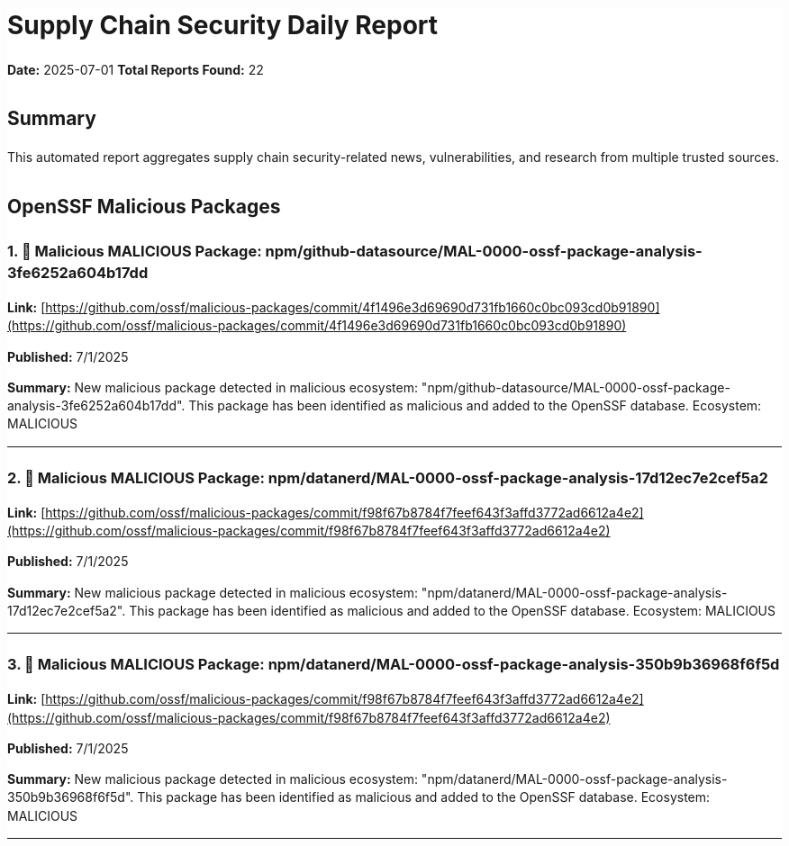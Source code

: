 # Supply Chain Security Daily Report
**Date:** 2025-07-01
**Total Reports Found:** 22

## Summary

This automated report aggregates supply chain security-related news, vulnerabilities, and research from multiple trusted sources.

## OpenSSF Malicious Packages

### 1. 🚨 Malicious MALICIOUS Package: npm/github-datasource/MAL-0000-ossf-package-analysis-3fe6252a604b17dd

**Link:** [https://github.com/ossf/malicious-packages/commit/4f1496e3d69690d731fb1660c0bc093cd0b91890](https://github.com/ossf/malicious-packages/commit/4f1496e3d69690d731fb1660c0bc093cd0b91890)

**Published:** 7/1/2025

**Summary:** New malicious package detected in malicious ecosystem: "npm/github-datasource/MAL-0000-ossf-package-analysis-3fe6252a604b17dd". This package has been identified as malicious and added to the OpenSSF database. Ecosystem: MALICIOUS

---

### 2. 🚨 Malicious MALICIOUS Package: npm/datanerd/MAL-0000-ossf-package-analysis-17d12ec7e2cef5a2

**Link:** [https://github.com/ossf/malicious-packages/commit/f98f67b8784f7feef643f3affd3772ad6612a4e2](https://github.com/ossf/malicious-packages/commit/f98f67b8784f7feef643f3affd3772ad6612a4e2)

**Published:** 7/1/2025

**Summary:** New malicious package detected in malicious ecosystem: "npm/datanerd/MAL-0000-ossf-package-analysis-17d12ec7e2cef5a2". This package has been identified as malicious and added to the OpenSSF database. Ecosystem: MALICIOUS

---

### 3. 🚨 Malicious MALICIOUS Package: npm/datanerd/MAL-0000-ossf-package-analysis-350b9b36968f6f5d

**Link:** [https://github.com/ossf/malicious-packages/commit/f98f67b8784f7feef643f3affd3772ad6612a4e2](https://github.com/ossf/malicious-packages/commit/f98f67b8784f7feef643f3affd3772ad6612a4e2)

**Published:** 7/1/2025

**Summary:** New malicious package detected in malicious ecosystem: "npm/datanerd/MAL-0000-ossf-package-analysis-350b9b36968f6f5d". This package has been identified as malicious and added to the OpenSSF database. Ecosystem: MALICIOUS

---
